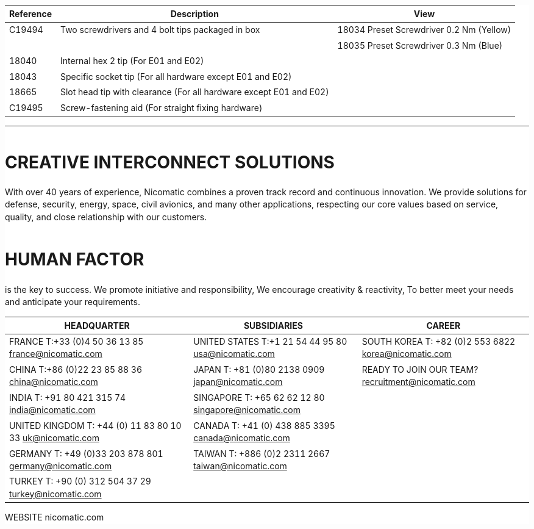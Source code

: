 |Reference|Description|View|
|---|---|---|
|C19494|Two screwdrivers and 4 bolt tips packaged in box|18034 Preset Screwdriver 0.2 Nm (Yellow)|
| | |18035 Preset Screwdriver 0.3 Nm (Blue)|
|18040|Internal hex 2 tip (For E01 and E02)| |
|18043|Specific socket tip (For all hardware except E01 and E02)| |
|18665|Slot head tip with clearance (For all hardware except E01 and E02)| |
|C19495|Screw-fastening aid (For straight fixing hardware)| |
---
# CREATIVE INTERCONNECT SOLUTIONS

With over 40 years of experience, Nicomatic combines a proven track record and continuous innovation. We provide solutions for defense, security, energy, space, civil avionics, and many other applications, respecting our core values based on service, quality, and close relationship with our customers.

# HUMAN FACTOR

is the key to success. We promote initiative and responsibility, We encourage creativity & reactivity, To better meet your needs and anticipate your requirements.

|HEADQUARTER|SUBSIDIARIES|CAREER|
|---|---|---|
|FRANCE T:+33 (0)4 50 36 13 85 france@nicomatic.com|UNITED STATES T:+1 21 54 44 95 80 usa@nicomatic.com|SOUTH KOREA T: +82 (0)2 553 6822 korea@nicomatic.com|
|CHINA T:+86 (0)22 23 85 88 36 china@nicomatic.com|JAPAN T: +81 (0)80 2138 0909 japan@nicomatic.com|READY TO JOIN OUR TEAM? recruitment@nicomatic.com|
|INDIA T: +91 80 421 315 74 india@nicomatic.com|SINGAPORE T: +65 62 62 12 80 singapore@nicomatic.com| |
|UNITED KINGDOM T: +44 (0) 11 83 80 10 33 uk@nicomatic.com|CANADA T: +41 (0) 438 885 3395 canada@nicomatic.com| |
|GERMANY T: +49 (0)33 203 878 801 germany@nicomatic.com|TAIWAN T: +886 (0)2 2311 2667 taiwan@nicomatic.com| |
|TURKEY T: +90 (0) 312 504 37 29 turkey@nicomatic.com| | |

WEBSITE
nicomatic.com